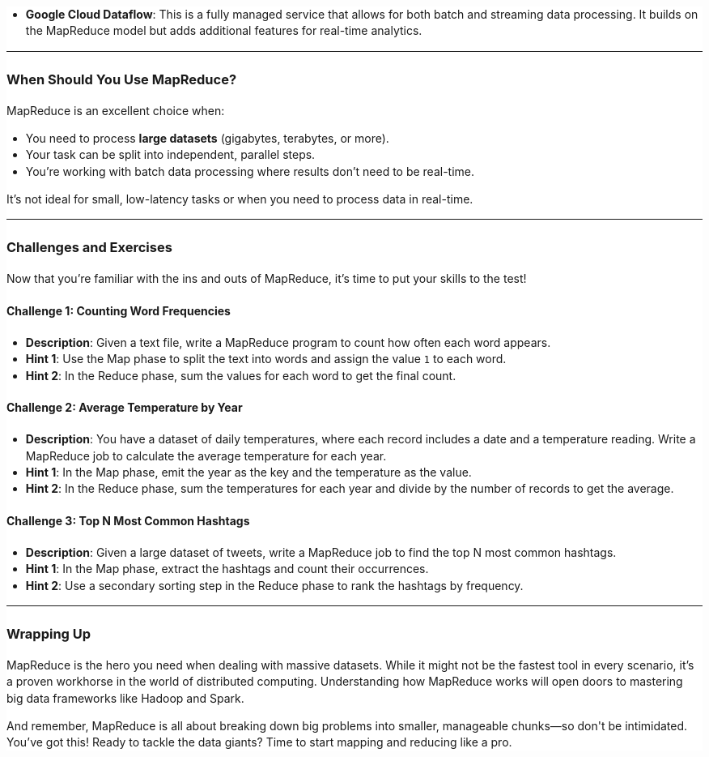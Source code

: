 - **Google Cloud Dataflow**: This is a fully managed service that allows for both batch and streaming data processing. It builds on the MapReduce model but adds additional features for real-time analytics.

---

### When Should You Use MapReduce?

MapReduce is an excellent choice when:
- You need to process **large datasets** (gigabytes, terabytes, or more).
- Your task can be split into independent, parallel steps.
- You’re working with batch data processing where results don’t need to be real-time.

It’s not ideal for small, low-latency tasks or when you need to process data in real-time.

---

### Challenges and Exercises

Now that you’re familiar with the ins and outs of MapReduce, it’s time to put your skills to the test!

#### Challenge 1: **Counting Word Frequencies**
- **Description**: Given a text file, write a MapReduce program to count how often each word appears.
- **Hint 1**: Use the Map phase to split the text into words and assign the value `1` to each word.
- **Hint 2**: In the Reduce phase, sum the values for each word to get the final count.

#### Challenge 2: **Average Temperature by Year**
- **Description**: You have a dataset of daily temperatures, where each record includes a date and a temperature reading. Write a MapReduce job to calculate the average temperature for each year.
- **Hint 1**: In the Map phase, emit the year as the key and the temperature as the value.
- **Hint 2**: In the Reduce phase, sum the temperatures for each year and divide by the number of records to get the average.

#### Challenge 3: **Top N Most Common Hashtags**
- **Description**: Given a large dataset of tweets, write a MapReduce job to find the top N most common hashtags.
- **Hint 1**: In the Map phase, extract the hashtags and count their occurrences.
- **Hint 2**: Use a secondary sorting step in the Reduce phase to rank the hashtags by frequency.

---

### Wrapping Up

MapReduce is the hero you need when dealing with massive datasets. While it might not be the fastest tool in every scenario, it’s a proven workhorse in the world of distributed computing. Understanding how MapReduce works will open doors to mastering big data frameworks like Hadoop and Spark.

And remember, MapReduce is all about breaking down big problems into smaller, manageable chunks—so don't be intimidated. You’ve got this! Ready to tackle the data giants? Time to start mapping and reducing like a pro.